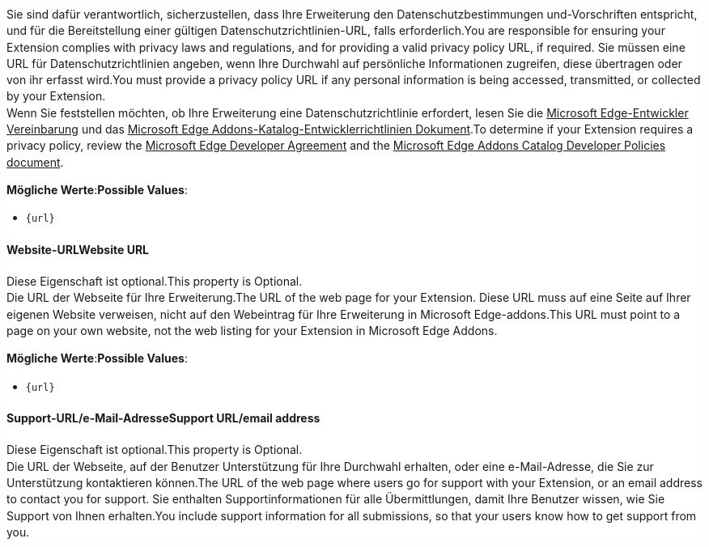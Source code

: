 <span data-ttu-id="b16d6-166">Sie sind dafür verantwortlich, sicherzustellen, dass Ihre Erweiterung den Datenschutzbestimmungen und-Vorschriften entspricht, und für die Bereitstellung einer gültigen Datenschutzrichtlinien-URL, falls erforderlich.</span><span class="sxs-lookup"><span data-stu-id="b16d6-166">You are responsible for ensuring your Extension complies with privacy laws and regulations, and for providing a valid privacy policy URL, if required.</span></span>  <span data-ttu-id="b16d6-167">Sie müssen eine URL für Datenschutzrichtlinien angeben, wenn Ihre Durchwahl auf persönliche Informationen zugreifen, diese übertragen oder von ihr erfasst wird.</span><span class="sxs-lookup"><span data-stu-id="b16d6-167">You must provide a privacy policy URL if any personal information is being accessed, transmitted, or collected by your Extension.</span></span>  
<span data-ttu-id="b16d6-168">Wenn Sie feststellen möchten, ob Ihre Erweiterung eine Datenschutzrichtlinie erfordert, lesen Sie die [Microsoft Edge-Entwickler Vereinbarung][MicrosoftAppDeveloperAgreement] und das [Microsoft Edge Addons-Katalog-Entwicklerrichtlinien Dokument][MicrosoftEdgeAddonsCatalogDeveloperPolicies].</span><span class="sxs-lookup"><span data-stu-id="b16d6-168">To determine if your Extension requires a privacy policy, review the [Microsoft Edge Developer Agreement][MicrosoftAppDeveloperAgreement] and the [Microsoft Edge Addons Catalog Developer Policies document][MicrosoftEdgeAddonsCatalogDeveloperPolicies].</span></span>  

<span data-ttu-id="b16d6-169">**Mögliche Werte**:</span><span class="sxs-lookup"><span data-stu-id="b16d6-169">**Possible Values**:</span></span>  

*   `{url}`  

#### <span data-ttu-id="b16d6-170">Website-URL</span><span class="sxs-lookup"><span data-stu-id="b16d6-170">Website URL</span></span>  

<span data-ttu-id="b16d6-171">Diese Eigenschaft ist optional.</span><span class="sxs-lookup"><span data-stu-id="b16d6-171">This property is Optional.</span></span>  
<span data-ttu-id="b16d6-172">Die URL der Webseite für Ihre Erweiterung.</span><span class="sxs-lookup"><span data-stu-id="b16d6-172">The URL of the web page for your Extension.</span></span>  <span data-ttu-id="b16d6-173">Diese URL muss auf eine Seite auf Ihrer eigenen Website verweisen, nicht auf den Webeintrag für Ihre Erweiterung in Microsoft Edge-addons.</span><span class="sxs-lookup"><span data-stu-id="b16d6-173">This URL must point to a page on your own website, not the web listing for your Extension in Microsoft Edge Addons.</span></span>  

<span data-ttu-id="b16d6-174">**Mögliche Werte**:</span><span class="sxs-lookup"><span data-stu-id="b16d6-174">**Possible Values**:</span></span>  

*   `{url}`  

#### <span data-ttu-id="b16d6-175">Support-URL/e-Mail-Adresse</span><span class="sxs-lookup"><span data-stu-id="b16d6-175">Support URL/email address</span></span>  

<span data-ttu-id="b16d6-176">Diese Eigenschaft ist optional.</span><span class="sxs-lookup"><span data-stu-id="b16d6-176">This property is Optional.</span></span>  
<span data-ttu-id="b16d6-177">Die URL der Webseite, auf der Benutzer Unterstützung für Ihre Durchwahl erhalten, oder eine e-Mail-Adresse, die Sie zur Unterstützung kontaktieren können.</span><span class="sxs-lookup"><span data-stu-id="b16d6-177">The URL of the web page where users go for support with your Extension, or an email address to contact you for support.</span></span>  <span data-ttu-id="b16d6-178">Sie enthalten Supportinformationen für alle Übermittlungen, damit Ihre Benutzer wissen, wie Sie Support von Ihnen erhalten.</span><span class="sxs-lookup"><span data-stu-id="b16d6-178">You include support information for all submissions, so that your users know how to get support from you.</span></span>  


[ExtensionsGettingStarted]: ../getting-started/index.md "Erste Schritte mit Microsoft Edge \ (Chrom \)-Erweiterungen | Microsoft docs"  
[MicrosoftEdgeAddonsUploadYouTubeVideo]: ./upload-video.md "Hochladen eines YouTube-Videos | Microsoft docs"  
[MicrosoftEdgeAddonsCatalogDeveloperPolicies]: ../store-policies/developer-policies.md "Microsoft Edge Addons-Katalog-Entwicklerrichtlinien | Microsoft docs"  
[MicrosoftAppDeveloperAgreement]: /legal/windows/agreements/app-developer-agreement "Vereinbarung für App-Entwickler | Microsoft docs"  
[MicrosoftPartnerCenter]: https://partner.microsoft.com/dashboard/microsoftedge/public/login?ref=dd "Partner Center"  